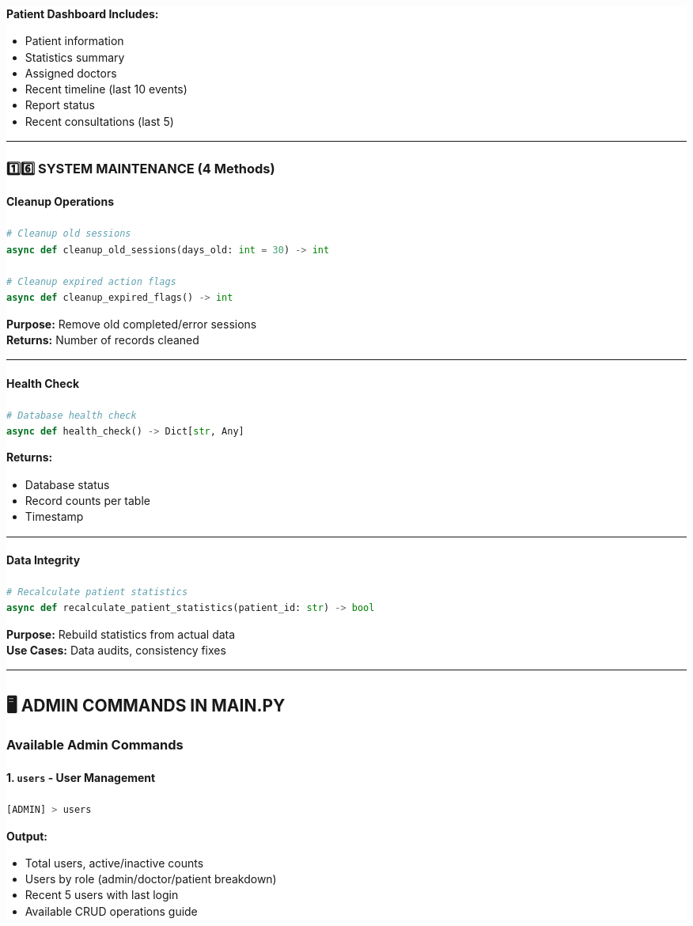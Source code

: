 **Patient Dashboard Includes:**
- Patient information
- Statistics summary
- Assigned doctors
- Recent timeline (last 10 events)
- Report status
- Recent consultations (last 5)

---

### 1️⃣6️⃣ SYSTEM MAINTENANCE (4 Methods)

#### **Cleanup Operations**
```python
# Cleanup old sessions
async def cleanup_old_sessions(days_old: int = 30) -> int

# Cleanup expired action flags
async def cleanup_expired_flags() -> int
```
**Purpose:** Remove old completed/error sessions  
**Returns:** Number of records cleaned

---

#### **Health Check**
```python
# Database health check
async def health_check() -> Dict[str, Any]
```
**Returns:**
- Database status
- Record counts per table
- Timestamp

---

#### **Data Integrity**
```python
# Recalculate patient statistics
async def recalculate_patient_statistics(patient_id: str) -> bool
```
**Purpose:** Rebuild statistics from actual data  
**Use Cases:** Data audits, consistency fixes

---

## 🖥️ ADMIN COMMANDS IN MAIN.PY

### Available Admin Commands

#### 1. **`users`** - User Management
```bash
[ADMIN] > users
```
**Output:**
- Total users, active/inactive counts
- Users by role (admin/doctor/patient breakdown)
- Recent 5 users with last login
- Available CRUD operations guide
